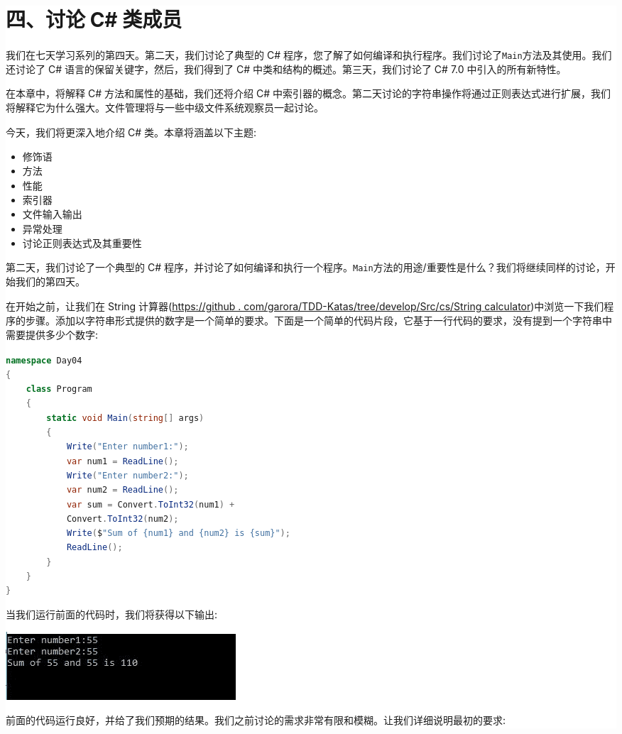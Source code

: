 # 四、讨论 C# 类成员

我们在七天学习系列的第四天。第二天，我们讨论了典型的 C# 程序，您了解了如何编译和执行程序。我们讨论了`Main`方法及其使用。我们还讨论了 C# 语言的保留关键字，然后，我们得到了 C# 中类和结构的概述。第三天，我们讨论了 C# 7.0 中引入的所有新特性。

在本章中，将解释 C# 方法和属性的基础，我们还将介绍 C# 中索引器的概念。第二天讨论的字符串操作将通过正则表达式进行扩展，我们将解释它为什么强大。文件管理将与一些中级文件系统观察员一起讨论。

今天，我们将更深入地介绍 C# 类。本章将涵盖以下主题:

*   修饰语
*   方法
*   性能
*   索引器
*   文件输入输出
*   异常处理
*   讨论正则表达式及其重要性

第二天，我们讨论了一个典型的 C# 程序，并讨论了如何编译和执行一个程序。`Main`方法的用途/重要性是什么？我们将继续同样的讨论，开始我们的第四天。

在开始之前，让我们在 String 计算器([https://github . com/garora/TDD-Katas/tree/develop/Src/cs/String calculator](https://github.com/garora/TDD-Katas/tree/develop/Src/cs/StringCalculator))中浏览一下我们程序的步骤。添加以字符串形式提供的数字是一个简单的要求。下面是一个简单的代码片段，它基于一行代码的要求，没有提到一个字符串中需要提供多少个数字:

```cs
namespace Day04
{
    class Program
    {
        static void Main(string[] args)
        {
            Write("Enter number1:");
            var num1 = ReadLine();
            Write("Enter number2:");
            var num2 = ReadLine();
            var sum = Convert.ToInt32(num1) +
            Convert.ToInt32(num2);
            Write($"Sum of {num1} and {num2} is {sum}");
            ReadLine();
        }
    }
}
```

当我们运行前面的代码时，我们将获得以下输出:

![](img/00051.jpeg)

前面的代码运行良好，并给了我们预期的结果。我们之前讨论的需求非常有限和模糊。让我们详细说明最初的要求:
